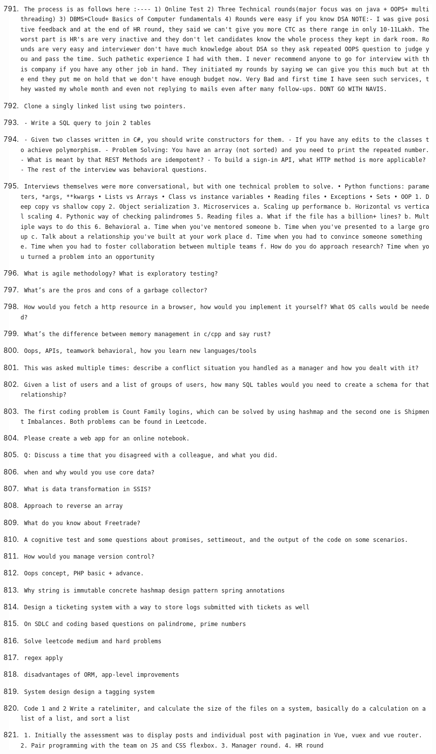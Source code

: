791.      The process is as follows here :---- 1) Online Test 2) Three Technical rounds(major focus was on java + OOPS+ multithreading) 3) DBMS+Cloud+ Basics of Computer fundamentals 4) Rounds were easy if you know DSA NOTE:- I was give positive feedback and at the end of HR round, they said we can't give you more CTC as there range in only 10-11Lakh. The worst part is HR's are very inactive and they don't let candidates know the whole process they kept in dark room. Rounds are very easy and interviewer don't have much knowledge about DSA so they ask repeated OOPS question to judge you and pass the time. Such pathetic experience I had with them. I never recommend anyone to go for interview with this company if you have any other job in hand. They initiated my rounds by saying we can give you this much but at the end they put me on hold that we don't have enough budget now. Very Bad and first time I have seen such services, they wasted my whole month and even not replying to mails even after many follow-ups. DONT GO WITH NAVIS.
792.      Clone a singly linked list using two pointers.
793.      - Write a SQL query to join 2 tables
794.      - Given two classes written in C#, you should write constructors for them. - If you have any edits to the classes to achieve polymorphism. - Problem Solving: You have an array (not sorted) and you need to print the repeated number. - What is meant by that REST Methods are idempotent? - To build a sign-in API, what HTTP method is more applicable? - The rest of the interview was behavioral questions.
795.      Interviews themselves were more conversational, but with one technical problem to solve. • Python functions: parameters, *args, **kwargs • Lists vs Arrays • Class vs instance variables • Reading files • Exceptions • Sets • OOP 1. Deep copy vs shallow copy 2. Object serialization 3. Microservices a. Scaling up performance b. Horizontal vs vertical scaling 4. Pythonic way of checking palindromes 5. Reading files a. What if the file has a billion+ lines? b. Multiple ways to do this 6. Behavioral a. Time when you've mentored someone b. Time when you've presented to a large group c. Talk about a relationship you've built at your work place d. Time when you had to convince someone something e. Time when you had to foster collaboration between multiple teams f. How do you do approach research? Time when you turned a problem into an opportunity
796.      What is agile methodology? What is exploratory testing?
797.      What’s are the pros and cons of a garbage collector?
798.      How would you fetch a http resource in a browser, how would you implement it yourself? What OS calls would be needed?
799.      What’s the difference between memory management in c/cpp and say rust?
800.      Oops, APIs, teamwork behavioral, how you learn new languages/tools
801.      This was asked multiple times: describe a conflict situation you handled as a manager and how you dealt with it?
802.      Given a list of users and a list of groups of users, how many SQL tables would you need to create a schema for that relationship?
803.      The first coding problem is Count Family logins, which can be solved by using hashmap and the second one is Shipment Imbalances. Both problems can be found in Leetcode.
804.      Please create a web app for an online notebook.
805.      Q: Discuss a time that you disagreed with a colleague, and what you did.
806.      when and why would you use core data?
807.      What is data transformation in SSIS?
808.      Approach to reverse an array
809.      What do you know about Freetrade?
810.      A cognitive test and some questions about promises, settimeout, and the output of the code on some scenarios.
811.      How would you manage version control?
812.      Oops concept, PHP basic + advance.
813.      Why string is immutable concrete hashmap design pattern spring annotations
814.      Design a ticketing system with a way to store logs submitted with tickets as well
815.      On SDLC and coding based questions on palindrome, prime numbers
816.      Solve leetcode medium and hard problems
817.      regex apply
818.      disadvantages of ORM, app-level improvements
819.      System design design a tagging system
820.      Code 1 and 2 Write a ratelimiter, and calculate the size of the files on a system, basically do a calculation on a list of a list, and sort a list
821.      1. Initially the assessment was to display posts and individual post with pagination in Vue, vuex and vue router. 2. Pair programming with the team on JS and CSS flexbox. 3. Manager round. 4. HR round